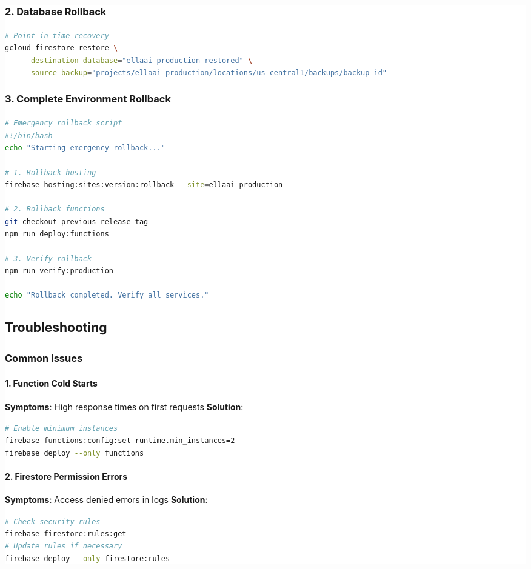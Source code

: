 ### 2. Database Rollback

```bash
# Point-in-time recovery
gcloud firestore restore \
    --destination-database="ellaai-production-restored" \
    --source-backup="projects/ellaai-production/locations/us-central1/backups/backup-id"
```

### 3. Complete Environment Rollback

```bash
# Emergency rollback script
#!/bin/bash
echo "Starting emergency rollback..."

# 1. Rollback hosting
firebase hosting:sites:version:rollback --site=ellaai-production

# 2. Rollback functions
git checkout previous-release-tag
npm run deploy:functions

# 3. Verify rollback
npm run verify:production

echo "Rollback completed. Verify all services."
```

## Troubleshooting

### Common Issues

#### 1. Function Cold Starts

**Symptoms**: High response times on first requests
**Solution**: 
```bash
# Enable minimum instances
firebase functions:config:set runtime.min_instances=2
firebase deploy --only functions
```

#### 2. Firestore Permission Errors

**Symptoms**: Access denied errors in logs
**Solution**: 
```bash
# Check security rules
firebase firestore:rules:get
# Update rules if necessary
firebase deploy --only firestore:rules
```
